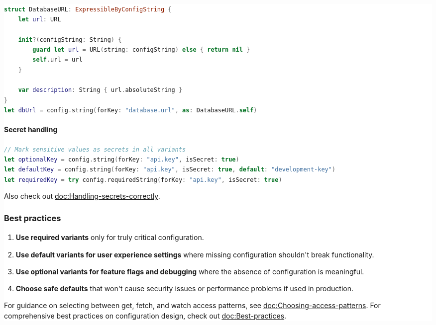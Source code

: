 ```swift
struct DatabaseURL: ExpressibleByConfigString {
    let url: URL

    init?(configString: String) {
        guard let url = URL(string: configString) else { return nil }
        self.url = url
    }

    var description: String { url.absoluteString }
}
let dbUrl = config.string(forKey: "database.url", as: DatabaseURL.self)
```

#### Secret handling

```swift
// Mark sensitive values as secrets in all variants
let optionalKey = config.string(forKey: "api.key", isSecret: true)
let defaultKey = config.string(forKey: "api.key", isSecret: true, default: "development-key")
let requiredKey = try config.requiredString(forKey: "api.key", isSecret: true)
```

Also check out <doc:Handling-secrets-correctly>.

### Best practices

1. **Use required variants** only for truly critical configuration.

2. **Use default variants for user experience settings** where missing configuration shouldn't break functionality.

3. **Use optional variants for feature flags and debugging** where the absence of configuration is meaningful.

4. **Choose safe defaults** that won't cause security issues or performance problems if used in production.

For guidance on selecting between get, fetch, and watch access patterns, see <doc:Choosing-access-patterns>. 
For comprehensive best practices on configuration design, check out <doc:Best-practices>.
